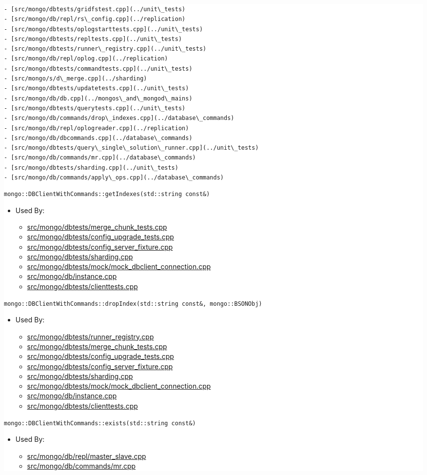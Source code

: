     - [src/mongo/dbtests/gridfstest.cpp](../unit\_tests)
    - [src/mongo/db/repl/rs\_config.cpp](../replication)
    - [src/mongo/dbtests/oplogstarttests.cpp](../unit\_tests)
    - [src/mongo/dbtests/repltests.cpp](../unit\_tests)
    - [src/mongo/dbtests/runner\_registry.cpp](../unit\_tests)
    - [src/mongo/db/repl/oplog.cpp](../replication)
    - [src/mongo/dbtests/commandtests.cpp](../unit\_tests)
    - [src/mongo/s/d\_merge.cpp](../sharding)
    - [src/mongo/dbtests/updatetests.cpp](../unit\_tests)
    - [src/mongo/db/db.cpp](../mongos\_and\_mongod\_mains)
    - [src/mongo/dbtests/querytests.cpp](../unit\_tests)
    - [src/mongo/db/commands/drop\_indexes.cpp](../database\_commands)
    - [src/mongo/db/repl/oplogreader.cpp](../replication)
    - [src/mongo/db/dbcommands.cpp](../database\_commands)
    - [src/mongo/dbtests/query\_single\_solution\_runner.cpp](../unit\_tests)
    - [src/mongo/db/commands/mr.cpp](../database\_commands)
    - [src/mongo/dbtests/sharding.cpp](../unit\_tests)
    - [src/mongo/db/commands/apply\_ops.cpp](../database\_commands)

<div></div>

    mongo::DBClientWithCommands::getIndexes(std::string const&)

- Used By:

    - [src/mongo/dbtests/merge\_chunk\_tests.cpp](../unit\_tests)
    - [src/mongo/dbtests/config\_upgrade\_tests.cpp](../unit\_tests)
    - [src/mongo/dbtests/config\_server\_fixture.cpp](../unit\_tests)
    - [src/mongo/dbtests/sharding.cpp](../unit\_tests)
    - [src/mongo/dbtests/mock/mock\_dbclient\_connection.cpp](../unit\_tests)
    - [src/mongo/db/instance.cpp](../storage\_layer\_structure)
    - [src/mongo/dbtests/clienttests.cpp](../unit\_tests)

<div></div>

    mongo::DBClientWithCommands::dropIndex(std::string const&, mongo::BSONObj)

- Used By:

    - [src/mongo/dbtests/runner\_registry.cpp](../unit\_tests)
    - [src/mongo/dbtests/merge\_chunk\_tests.cpp](../unit\_tests)
    - [src/mongo/dbtests/config\_upgrade\_tests.cpp](../unit\_tests)
    - [src/mongo/dbtests/config\_server\_fixture.cpp](../unit\_tests)
    - [src/mongo/dbtests/sharding.cpp](../unit\_tests)
    - [src/mongo/dbtests/mock/mock\_dbclient\_connection.cpp](../unit\_tests)
    - [src/mongo/db/instance.cpp](../storage\_layer\_structure)
    - [src/mongo/dbtests/clienttests.cpp](../unit\_tests)

<div></div>

    mongo::DBClientWithCommands::exists(std::string const&)

- Used By:

    - [src/mongo/db/repl/master\_slave.cpp](../replication)
    - [src/mongo/db/commands/mr.cpp](../database\_commands)
